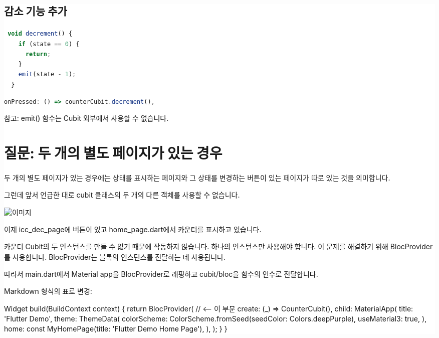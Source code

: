 <div class="content-ad"></div>

## 감소 기능 추가

```js
 void decrement() {
    if (state == 0) {
      return;
    }
    emit(state - 1);
  }
```

```js
onPressed: () => counterCubit.decrement(),
```

참고: emit() 함수는 Cubit 외부에서 사용할 수 없습니다.

<div class="content-ad"></div>

# 질문: 두 개의 별도 페이지가 있는 경우

두 개의 별도 페이지가 있는 경우에는 상태를 표시하는 페이지와 그 상태를 변경하는 버튼이 있는 페이지가 따로 있는 것을 의미합니다.

그런데 앞서 언급한 대로 cubit 클래스의 두 개의 다른 객체를 사용할 수 없습니다.

![이미지](/assets/img/2024-06-21-CubitStateManagementinFlutter_4.png)

<div class="content-ad"></div>

이제 icc_dec_page에 버튼이 있고 home_page.dart에서 카운터를 표시하고 있습니다.

카운터 Cubit의 두 인스턴스를 만들 수 없기 때문에 작동하지 않습니다. 하나의 인스턴스만 사용해야 합니다. 이 문제를 해결하기 위해 BlocProvider를 사용합니다. BlocProvider는 블록의 인스턴스를 전달하는 데 사용됩니다.

따라서 main.dart에서 Material app을 BlocProvider로 래핑하고 cubit/bloc을 함수의 인수로 전달합니다.

Markdown 형식의 표로 변경:

Widget build(BuildContext context) {
return BlocProvider( // <-- 이 부분
create: (\_) => CounterCubit(),
child: MaterialApp(
title: 'Flutter Demo',
theme: ThemeData(
colorScheme: ColorScheme.fromSeed(seedColor: Colors.deepPurple),
useMaterial3: true,
),
home: const MyHomePage(title: 'Flutter Demo Home Page'),
),
);
}
}

<div class="content-ad"></div>
